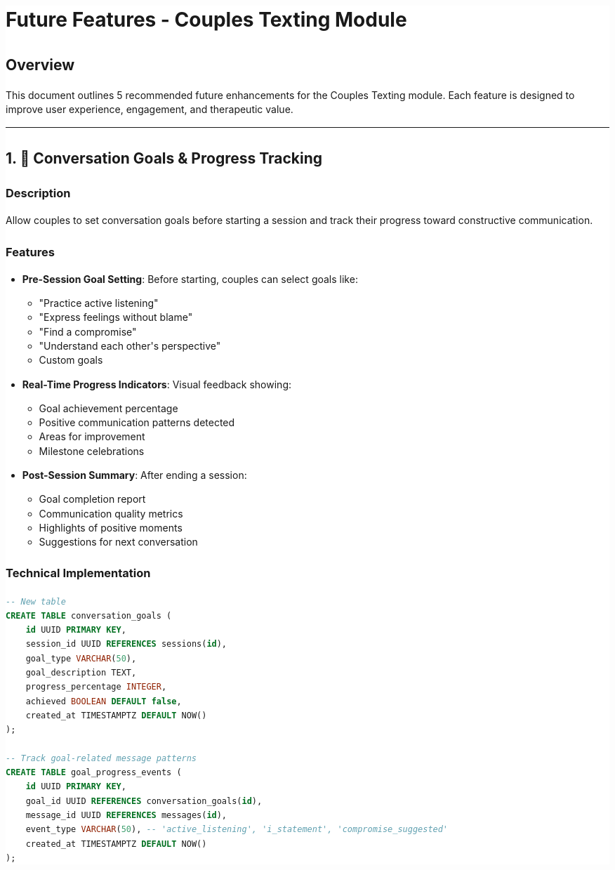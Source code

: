 # Future Features - Couples Texting Module

## Overview
This document outlines 5 recommended future enhancements for the Couples Texting module. Each feature is designed to improve user experience, engagement, and therapeutic value.

---

## 1. 🎯 Conversation Goals & Progress Tracking

### Description
Allow couples to set conversation goals before starting a session and track their progress toward constructive communication.

### Features
- **Pre-Session Goal Setting**: Before starting, couples can select goals like:
  - "Practice active listening"
  - "Express feelings without blame"
  - "Find a compromise"
  - "Understand each other's perspective"
  - Custom goals

- **Real-Time Progress Indicators**: Visual feedback showing:
  - Goal achievement percentage
  - Positive communication patterns detected
  - Areas for improvement
  - Milestone celebrations

- **Post-Session Summary**: After ending a session:
  - Goal completion report
  - Communication quality metrics
  - Highlights of positive moments
  - Suggestions for next conversation

### Technical Implementation
```sql
-- New table
CREATE TABLE conversation_goals (
    id UUID PRIMARY KEY,
    session_id UUID REFERENCES sessions(id),
    goal_type VARCHAR(50),
    goal_description TEXT,
    progress_percentage INTEGER,
    achieved BOOLEAN DEFAULT false,
    created_at TIMESTAMPTZ DEFAULT NOW()
);

-- Track goal-related message patterns
CREATE TABLE goal_progress_events (
    id UUID PRIMARY KEY,
    goal_id UUID REFERENCES conversation_goals(id),
    message_id UUID REFERENCES messages(id),
    event_type VARCHAR(50), -- 'active_listening', 'i_statement', 'compromise_suggested'
    created_at TIMESTAMPTZ DEFAULT NOW()
);
```
